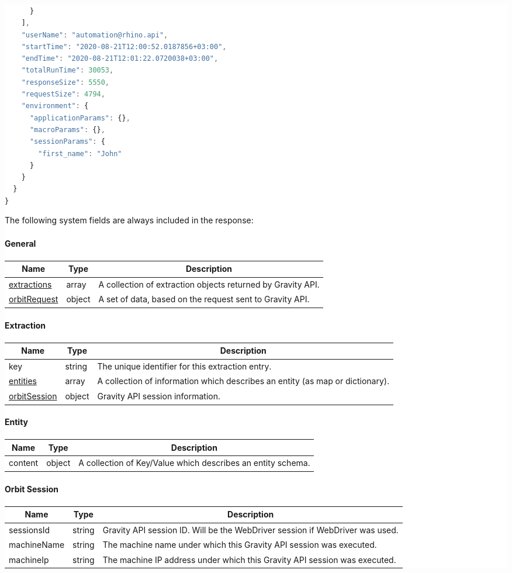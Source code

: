 ```js
      }
    ],
    "userName": "automation@rhino.api",
    "startTime": "2020-08-21T12:00:52.0187856+03:00",
    "endTime": "2020-08-21T12:01:22.0720038+03:00",
    "totalRunTime": 30053,
    "responseSize": 5550,
    "requestSize": 4794,
    "environment": {
      "applicationParams": {},
      "macroParams": {},
      "sessionParams": {
        "first_name": "John"
      }
    }
  }
}
```

The following system fields are always included in the response:

#### General
|Name                         |Type  |Description                                                |
|-----------------------------|------|-----------------------------------------------------------|
|[extractions](#extraction)   |array |A collection of extraction objects returned by Gravity API.|
|[orbitRequest](#Orbit-request)|object|A set of data, based on the request sent to Gravity API.  |

#### Extraction
|Name                          |Type  |Description                                                                  |
|------------------------------|------|-----------------------------------------------------------------------------|
|key                           |string|The unique identifier for this extraction entry.                             |
|[entities](#entity)           |array |A collection of information which describes an entity (as map or dictionary).|
|[orbitSession](#orbit-session)|object|Gravity API session information.                                             |

#### Entity
|Name   |Type  |Description                                                |
|-------|------|-----------------------------------------------------------|
|content|object|A collection of Key/Value which describes an entity schema.|

#### Orbit Session
|Name       |Type   |Description                                                                |
|-----------|-------|---------------------------------------------------------------------------|
|sessionsId |string|Gravity API session ID. Will be the WebDriver session if WebDriver was used.|
|machineName|string|The machine name under which this Gravity API session was executed.         |
|machineIp  |string|The machine IP address under which this Gravity API session was executed.   |

